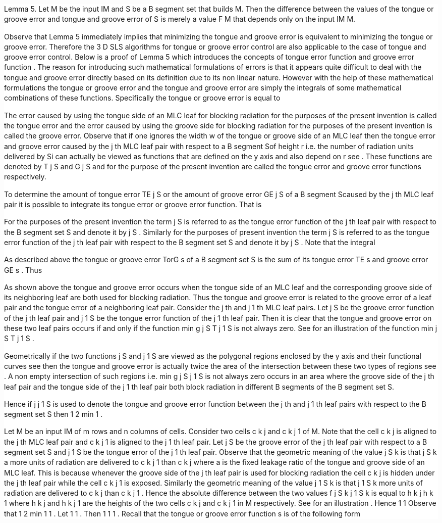 Lemma 5. Let M be the input IM and S be a B segment set that builds M. Then the difference between the values of the tongue or groove error and tongue and groove error of S is merely a value F M that depends only on the input IM M.

Observe that Lemma 5 immediately implies that minimizing the tongue and groove error is equivalent to minimizing the tongue or groove error. Therefore the 3 D SLS algorithms for tongue or groove error control are also applicable to the case of tongue and groove error control. Below is a proof of Lemma 5 which introduces the concepts of tongue error function and groove error function . The reason for introducing such mathematical formulations of errors is that it appears quite difficult to deal with the tongue and groove error directly based on its definition due to its non linear nature. However with the help of these mathematical formulations the tongue or groove error and the tongue and groove error are simply the integrals of some mathematical combinations of these functions. Specifically the tongue or groove error is equal to

The error caused by using the tongue side of an MLC leaf for blocking radiation for the purposes of the present invention is called the tongue error and the error caused by using the groove side for blocking radiation for the purposes of the present invention is called the groove error. Observe that if one ignores the width w of the tongue or groove side of an MLC leaf then the tongue error and groove error caused by the j th MLC leaf pair with respect to a B segment Sof height r i.e. the number of radiation units delivered by Si can actually be viewed as functions that are defined on the y axis and also depend on r see . These functions are denoted by T j S and G j S and for the purpose of the present invention are called the tongue error and groove error functions respectively.

To determine the amount of tongue error TE j S or the amount of groove error GE j S of a B segment Scaused by the j th MLC leaf pair it is possible to integrate its tongue error or groove error function. That is 

For the purposes of the present invention the term j S is referred to as the tongue error function of the j th leaf pair with respect to the B segment set S and denote it by j S . Similarly for the purposes of present invention the term j S is referred to as the tongue error function of the j th leaf pair with respect to the B segment set S and denote it by j S . Note that the integral

As described above the tongue or groove error TorG s of a B segment set S is the sum of its tongue error TE s and groove error GE s . Thus 

As shown above the tongue and groove error occurs when the tongue side of an MLC leaf and the corresponding groove side of its neighboring leaf are both used for blocking radiation. Thus the tongue and groove error is related to the groove error of a leaf pair and the tongue error of a neighboring leaf pair. Consider the j th and j 1 th MLC leaf pairs. Let j S be the groove error function of the j th leaf pair and j 1 S be the tongue error function of the j 1 th leaf pair. Then it is clear that the tongue and groove error on these two leaf pairs occurs if and only if the function min g j S T j 1 S is not always zero. See for an illustration of the function min j S T j 1 S . 

Geometrically if the two functions j S and j 1 S are viewed as the polygonal regions enclosed by the y axis and their functional curves see then the tongue and groove error is actually twice the area of the intersection between these two types of regions see . A non empty intersection of such regions i.e. min g j S j 1 S is not always zero occurs in an area where the groove side of the j th leaf pair and the tongue side of the j 1 th leaf pair both block radiation in different B segments of the B segment set S.

Hence if j j 1 S is used to denote the tongue and groove error function between the j th and j 1 th leaf pairs with respect to the B segment set S then 1 2 min 1 .

Let M be an input IM of m rows and n columns of cells. Consider two cells c k j and c k j 1 of M. Note that the cell c k j is aligned to the j th MLC leaf pair and c k j 1 is aligned to the j 1 th leaf pair. Let j S be the groove error of the j th leaf pair with respect to a B segment set S and j 1 S be the tongue error of the j 1 th leaf pair. Observe that the geometric meaning of the value j S k is that j S k a more units of radiation are delivered to c k j 1 than c k j where a is the fixed leakage ratio of the tongue and groove side of an MLC leaf. This is because whenever the groove side of the j th leaf pair is used for blocking radiation the cell c k j is hidden under the j th leaf pair while the cell c k j 1 is exposed. Similarly the geometric meaning of the value j 1 S k is that j 1 S k   more units of radiation are delivered to c k j than c k j 1 . Hence the absolute difference between the two values f j S k j 1 S k is equal to h k j h k 1 where h k j and h k j 1 are the heights of the two cells c k j and c k j 1 in M respectively. See for an illustration . Hence 1 1 Observe that 1 2 min 1 1 . Let 1 1 . Then 1 1 1 . Recall that the tongue or groove error function s is of the following form
